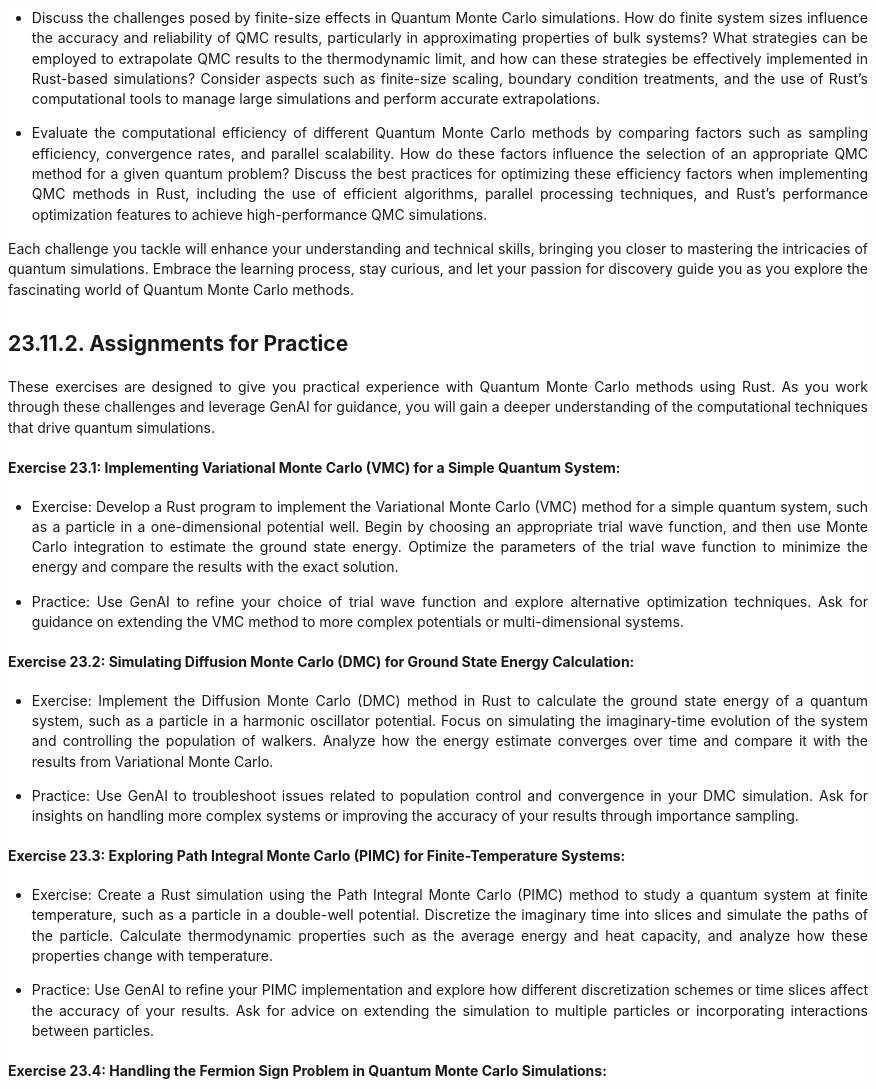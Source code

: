 - <p style="text-align: justify;">Discuss the challenges posed by finite-size effects in Quantum Monte Carlo simulations. How do finite system sizes influence the accuracy and reliability of QMC results, particularly in approximating properties of bulk systems? What strategies can be employed to extrapolate QMC results to the thermodynamic limit, and how can these strategies be effectively implemented in Rust-based simulations? Consider aspects such as finite-size scaling, boundary condition treatments, and the use of Rust’s computational tools to manage large simulations and perform accurate extrapolations.</p>
- <p style="text-align: justify;">Evaluate the computational efficiency of different Quantum Monte Carlo methods by comparing factors such as sampling efficiency, convergence rates, and parallel scalability. How do these factors influence the selection of an appropriate QMC method for a given quantum problem? Discuss the best practices for optimizing these efficiency factors when implementing QMC methods in Rust, including the use of efficient algorithms, parallel processing techniques, and Rust’s performance optimization features to achieve high-performance QMC simulations.</p>
<p style="text-align: justify;">
Each challenge you tackle will enhance your understanding and technical skills, bringing you closer to mastering the intricacies of quantum simulations. Embrace the learning process, stay curious, and let your passion for discovery guide you as you explore the fascinating world of Quantum Monte Carlo methods.
</p>

## 23.11.2. Assignments for Practice
<p style="text-align: justify;">
These exercises are designed to give you practical experience with Quantum Monte Carlo methods using Rust. As you work through these challenges and leverage GenAI for guidance, you will gain a deeper understanding of the computational techniques that drive quantum simulations.
</p>

#### **Exercise 23.1:** Implementing Variational Monte Carlo (VMC) for a Simple Quantum System:
- <p style="text-align: justify;">Exercise: Develop a Rust program to implement the Variational Monte Carlo (VMC) method for a simple quantum system, such as a particle in a one-dimensional potential well. Begin by choosing an appropriate trial wave function, and then use Monte Carlo integration to estimate the ground state energy. Optimize the parameters of the trial wave function to minimize the energy and compare the results with the exact solution.</p>
- <p style="text-align: justify;">Practice: Use GenAI to refine your choice of trial wave function and explore alternative optimization techniques. Ask for guidance on extending the VMC method to more complex potentials or multi-dimensional systems.</p>
#### **Exercise 23.2:** Simulating Diffusion Monte Carlo (DMC) for Ground State Energy Calculation:
- <p style="text-align: justify;">Exercise: Implement the Diffusion Monte Carlo (DMC) method in Rust to calculate the ground state energy of a quantum system, such as a particle in a harmonic oscillator potential. Focus on simulating the imaginary-time evolution of the system and controlling the population of walkers. Analyze how the energy estimate converges over time and compare it with the results from Variational Monte Carlo.</p>
- <p style="text-align: justify;">Practice: Use GenAI to troubleshoot issues related to population control and convergence in your DMC simulation. Ask for insights on handling more complex systems or improving the accuracy of your results through importance sampling.</p>
#### **Exercise 23.3:** Exploring Path Integral Monte Carlo (PIMC) for Finite-Temperature Systems:
- <p style="text-align: justify;">Exercise: Create a Rust simulation using the Path Integral Monte Carlo (PIMC) method to study a quantum system at finite temperature, such as a particle in a double-well potential. Discretize the imaginary time into slices and simulate the paths of the particle. Calculate thermodynamic properties such as the average energy and heat capacity, and analyze how these properties change with temperature.</p>
- <p style="text-align: justify;">Practice: Use GenAI to refine your PIMC implementation and explore how different discretization schemes or time slices affect the accuracy of your results. Ask for advice on extending the simulation to multiple particles or incorporating interactions between particles.</p>
#### **Exercise 23.4:** Handling the Fermion Sign Problem in Quantum Monte Carlo Simulations:
